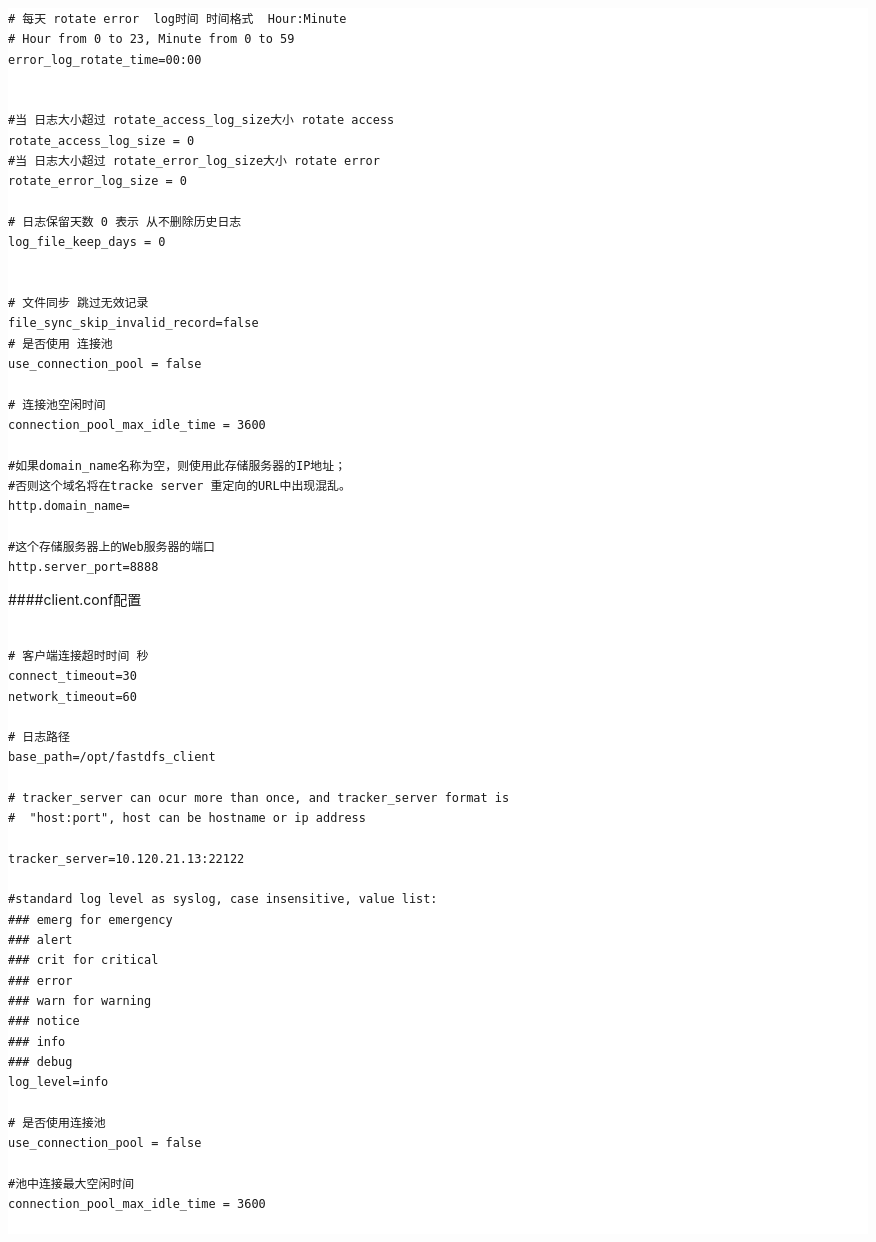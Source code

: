 ```
# 每天 rotate error  log时间 时间格式  Hour:Minute
# Hour from 0 to 23, Minute from 0 to 59
error_log_rotate_time=00:00


#当 日志大小超过 rotate_access_log_size大小 rotate access 
rotate_access_log_size = 0
#当 日志大小超过 rotate_error_log_size大小 rotate error 
rotate_error_log_size = 0

# 日志保留天数 0 表示 从不删除历史日志
log_file_keep_days = 0


# 文件同步 跳过无效记录
file_sync_skip_invalid_record=false
# 是否使用 连接池
use_connection_pool = false

# 连接池空闲时间
connection_pool_max_idle_time = 3600

#如果domain_name名称为空，则使用此存储服务器的IP地址；
#否则这个域名将在tracke server 重定向的URL中出现混乱。
http.domain_name=

#这个存储服务器上的Web服务器的端口 
http.server_port=8888

```
####client.conf配置

```

# 客户端连接超时时间 秒
connect_timeout=30
network_timeout=60

# 日志路径
base_path=/opt/fastdfs_client

# tracker_server can ocur more than once, and tracker_server format is
#  "host:port", host can be hostname or ip address

tracker_server=10.120.21.13:22122

#standard log level as syslog, case insensitive, value list:
### emerg for emergency
### alert
### crit for critical
### error
### warn for warning
### notice
### info
### debug
log_level=info

# 是否使用连接池
use_connection_pool = false

#池中连接最大空闲时间
connection_pool_max_idle_time = 3600


```